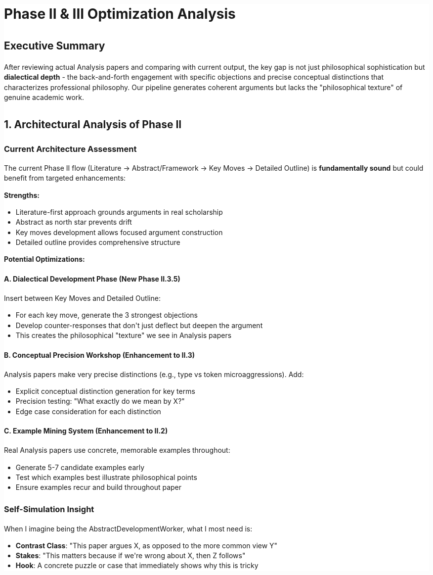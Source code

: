 # Phase II & III Optimization Analysis

## Executive Summary

After reviewing actual Analysis papers and comparing with current output, the key gap is not just philosophical sophistication but **dialectical depth** - the back-and-forth engagement with specific objections and precise conceptual distinctions that characterizes professional philosophy. Our pipeline generates coherent arguments but lacks the "philosophical texture" of genuine academic work.

## 1. Architectural Analysis of Phase II

### Current Architecture Assessment

The current Phase II flow (Literature → Abstract/Framework → Key Moves → Detailed Outline) is **fundamentally sound** but could benefit from targeted enhancements:

**Strengths:**
- Literature-first approach grounds arguments in real scholarship
- Abstract as north star prevents drift
- Key moves development allows focused argument construction
- Detailed outline provides comprehensive structure

**Potential Optimizations:**

#### A. **Dialectical Development Phase** (New Phase II.3.5)
Insert between Key Moves and Detailed Outline:
- For each key move, generate the 3 strongest objections
- Develop counter-responses that don't just deflect but deepen the argument
- This creates the philosophical "texture" we see in Analysis papers

#### B. **Conceptual Precision Workshop** (Enhancement to II.3)
Analysis papers make very precise distinctions (e.g., type vs token microaggressions). Add:
- Explicit conceptual distinction generation for key terms
- Precision testing: "What exactly do we mean by X?"
- Edge case consideration for each distinction

#### C. **Example Mining System** (Enhancement to II.2)
Real Analysis papers use concrete, memorable examples throughout:
- Generate 5-7 candidate examples early
- Test which examples best illustrate philosophical points
- Ensure examples recur and build throughout paper

### Self-Simulation Insight
When I imagine being the AbstractDevelopmentWorker, what I most need is:
- **Contrast Class**: "This paper argues X, as opposed to the more common view Y"
- **Stakes**: "This matters because if we're wrong about X, then Z follows"
- **Hook**: A concrete puzzle or case that immediately shows why this is tricky
